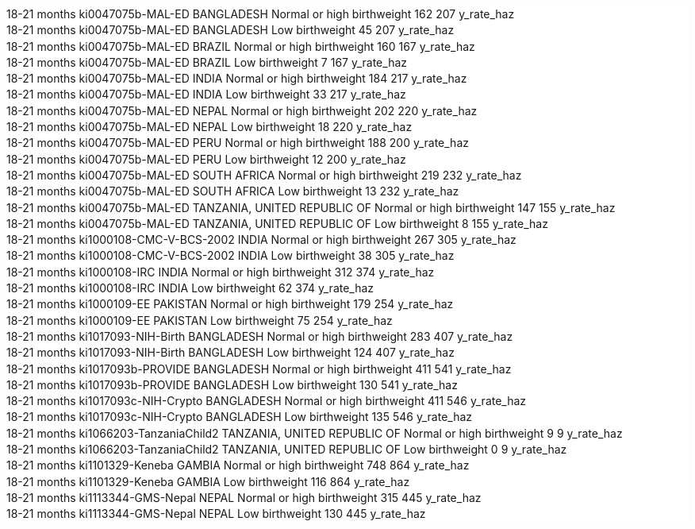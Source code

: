 18-21 months   ki0047075b-MAL-ED          BANGLADESH                     Normal or high birthweight       162     207  y_rate_haz       
18-21 months   ki0047075b-MAL-ED          BANGLADESH                     Low birthweight                   45     207  y_rate_haz       
18-21 months   ki0047075b-MAL-ED          BRAZIL                         Normal or high birthweight       160     167  y_rate_haz       
18-21 months   ki0047075b-MAL-ED          BRAZIL                         Low birthweight                    7     167  y_rate_haz       
18-21 months   ki0047075b-MAL-ED          INDIA                          Normal or high birthweight       184     217  y_rate_haz       
18-21 months   ki0047075b-MAL-ED          INDIA                          Low birthweight                   33     217  y_rate_haz       
18-21 months   ki0047075b-MAL-ED          NEPAL                          Normal or high birthweight       202     220  y_rate_haz       
18-21 months   ki0047075b-MAL-ED          NEPAL                          Low birthweight                   18     220  y_rate_haz       
18-21 months   ki0047075b-MAL-ED          PERU                           Normal or high birthweight       188     200  y_rate_haz       
18-21 months   ki0047075b-MAL-ED          PERU                           Low birthweight                   12     200  y_rate_haz       
18-21 months   ki0047075b-MAL-ED          SOUTH AFRICA                   Normal or high birthweight       219     232  y_rate_haz       
18-21 months   ki0047075b-MAL-ED          SOUTH AFRICA                   Low birthweight                   13     232  y_rate_haz       
18-21 months   ki0047075b-MAL-ED          TANZANIA, UNITED REPUBLIC OF   Normal or high birthweight       147     155  y_rate_haz       
18-21 months   ki0047075b-MAL-ED          TANZANIA, UNITED REPUBLIC OF   Low birthweight                    8     155  y_rate_haz       
18-21 months   ki1000108-CMC-V-BCS-2002   INDIA                          Normal or high birthweight       267     305  y_rate_haz       
18-21 months   ki1000108-CMC-V-BCS-2002   INDIA                          Low birthweight                   38     305  y_rate_haz       
18-21 months   ki1000108-IRC              INDIA                          Normal or high birthweight       312     374  y_rate_haz       
18-21 months   ki1000108-IRC              INDIA                          Low birthweight                   62     374  y_rate_haz       
18-21 months   ki1000109-EE               PAKISTAN                       Normal or high birthweight       179     254  y_rate_haz       
18-21 months   ki1000109-EE               PAKISTAN                       Low birthweight                   75     254  y_rate_haz       
18-21 months   ki1017093-NIH-Birth        BANGLADESH                     Normal or high birthweight       283     407  y_rate_haz       
18-21 months   ki1017093-NIH-Birth        BANGLADESH                     Low birthweight                  124     407  y_rate_haz       
18-21 months   ki1017093b-PROVIDE         BANGLADESH                     Normal or high birthweight       411     541  y_rate_haz       
18-21 months   ki1017093b-PROVIDE         BANGLADESH                     Low birthweight                  130     541  y_rate_haz       
18-21 months   ki1017093c-NIH-Crypto      BANGLADESH                     Normal or high birthweight       411     546  y_rate_haz       
18-21 months   ki1017093c-NIH-Crypto      BANGLADESH                     Low birthweight                  135     546  y_rate_haz       
18-21 months   ki1066203-TanzaniaChild2   TANZANIA, UNITED REPUBLIC OF   Normal or high birthweight         9       9  y_rate_haz       
18-21 months   ki1066203-TanzaniaChild2   TANZANIA, UNITED REPUBLIC OF   Low birthweight                    0       9  y_rate_haz       
18-21 months   ki1101329-Keneba           GAMBIA                         Normal or high birthweight       748     864  y_rate_haz       
18-21 months   ki1101329-Keneba           GAMBIA                         Low birthweight                  116     864  y_rate_haz       
18-21 months   ki1113344-GMS-Nepal        NEPAL                          Normal or high birthweight       315     445  y_rate_haz       
18-21 months   ki1113344-GMS-Nepal        NEPAL                          Low birthweight                  130     445  y_rate_haz       